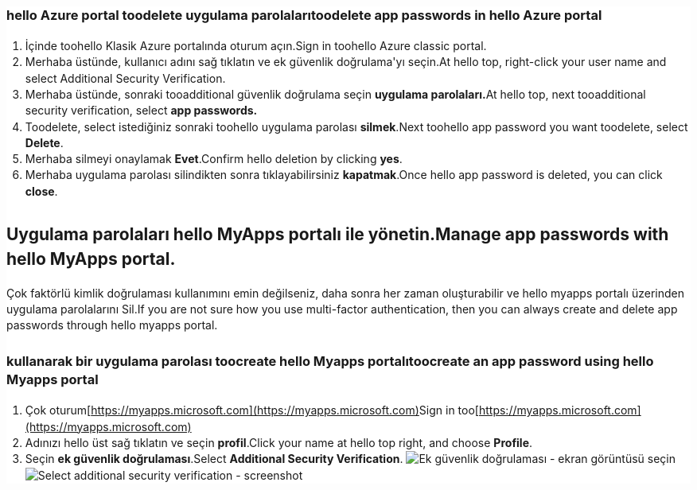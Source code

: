 
### <a name="toodelete-app-passwords-in-hello-azure-portal"></a><span data-ttu-id="036c6-158">hello Azure portal toodelete uygulama parolaları</span><span class="sxs-lookup"><span data-stu-id="036c6-158">toodelete app passwords in hello Azure portal</span></span>
1. <span data-ttu-id="036c6-159">İçinde toohello Klasik Azure portalında oturum açın.</span><span class="sxs-lookup"><span data-stu-id="036c6-159">Sign in toohello Azure classic portal.</span></span>
2. <span data-ttu-id="036c6-160">Merhaba üstünde, kullanıcı adını sağ tıklatın ve ek güvenlik doğrulama'yı seçin.</span><span class="sxs-lookup"><span data-stu-id="036c6-160">At hello top, right-click your user name and select Additional Security Verification.</span></span>
3. <span data-ttu-id="036c6-161">Merhaba üstünde, sonraki tooadditional güvenlik doğrulama seçin **uygulama parolaları.**</span><span class="sxs-lookup"><span data-stu-id="036c6-161">At hello top, next tooadditional security verification, select **app passwords.**</span></span>
4. <span data-ttu-id="036c6-162">Toodelete, select istediğiniz sonraki toohello uygulama parolası **silmek**.</span><span class="sxs-lookup"><span data-stu-id="036c6-162">Next toohello app password you want toodelete, select **Delete**.</span></span>
5. <span data-ttu-id="036c6-163">Merhaba silmeyi onaylamak **Evet**.</span><span class="sxs-lookup"><span data-stu-id="036c6-163">Confirm hello deletion by clicking **yes**.</span></span>
6. <span data-ttu-id="036c6-164">Merhaba uygulama parolası silindikten sonra tıklayabilirsiniz **kapatmak**.</span><span class="sxs-lookup"><span data-stu-id="036c6-164">Once hello app password is deleted, you can click **close**.</span></span>


## <a name="manage-app-passwords-with-hello-myapps-portal"></a><span data-ttu-id="036c6-165">Uygulama parolaları hello MyApps portalı ile yönetin.</span><span class="sxs-lookup"><span data-stu-id="036c6-165">Manage app passwords with hello MyApps portal.</span></span>
<span data-ttu-id="036c6-166">Çok faktörlü kimlik doğrulaması kullanımını emin değilseniz, daha sonra her zaman oluşturabilir ve hello myapps portalı üzerinden uygulama parolalarını Sil.</span><span class="sxs-lookup"><span data-stu-id="036c6-166">If you are not sure how you use multi-factor authentication, then you can always create and delete app passwords through hello myapps portal.</span></span>

### <a name="toocreate-an-app-password-using-hello-myapps-portal"></a><span data-ttu-id="036c6-167">kullanarak bir uygulama parolası toocreate hello Myapps portalı</span><span class="sxs-lookup"><span data-stu-id="036c6-167">toocreate an app password using hello Myapps portal</span></span>
1. <span data-ttu-id="036c6-168">Çok oturum[https://myapps.microsoft.com](https://myapps.microsoft.com)</span><span class="sxs-lookup"><span data-stu-id="036c6-168">Sign in too[https://myapps.microsoft.com](https://myapps.microsoft.com)</span></span>
2. <span data-ttu-id="036c6-169">Adınızı hello üst sağ tıklatın ve seçin **profil**.</span><span class="sxs-lookup"><span data-stu-id="036c6-169">Click your name at hello top right, and choose **Profile**.</span></span>
3. <span data-ttu-id="036c6-170">Seçin **ek güvenlik doğrulaması**.</span><span class="sxs-lookup"><span data-stu-id="036c6-170">Select **Additional Security Verification**.</span></span>
   <span data-ttu-id="036c6-171">![Ek güvenlik doğrulaması - ekran görüntüsü seçin](./media/multi-factor-authentication-end-user-manage/myapps1.png)</span><span class="sxs-lookup"><span data-stu-id="036c6-171">![Select additional security verification - screenshot](./media/multi-factor-authentication-end-user-manage/myapps1.png)</span></span>
